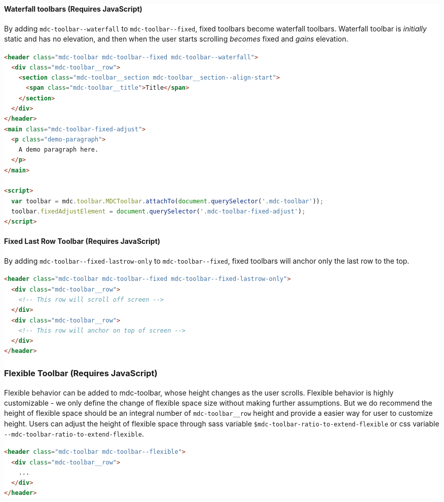#### Waterfall toolbars (Requires JavaScript)

By adding `mdc-toolbar--waterfall` to `mdc-toolbar--fixed`, fixed toolbars become
waterfall toolbars. Waterfall toolbar is _initially_ static and has no elevation,
and then when the user starts scrolling _becomes_ fixed and _gains_ elevation.

```html
<header class="mdc-toolbar mdc-toolbar--fixed mdc-toolbar--waterfall">
  <div class="mdc-toolbar__row">
    <section class="mdc-toolbar__section mdc-toolbar__section--align-start">
      <span class="mdc-toolbar__title">Title</span>
    </section>
  </div>
</header>
<main class="mdc-toolbar-fixed-adjust">
  <p class="demo-paragraph">
    A demo paragraph here.
  </p>
</main>

<script>
  var toolbar = mdc.toolbar.MDCToolbar.attachTo(document.querySelector('.mdc-toolbar'));
  toolbar.fixedAdjustElement = document.querySelector('.mdc-toolbar-fixed-adjust');
</script>
```

#### Fixed Last Row Toolbar (Requires JavaScript)

By adding `mdc-toolbar--fixed-lastrow-only` to `mdc-toolbar--fixed`, fixed toolbars
will anchor only the last row to the top.

```html
<header class="mdc-toolbar mdc-toolbar--fixed mdc-toolbar--fixed-lastrow-only">
  <div class="mdc-toolbar__row">
    <!-- This row will scroll off screen -->
  </div>
  <div class="mdc-toolbar__row">
    <!-- This row will anchor on top of screen -->
  </div>
</header>
```

### Flexible Toolbar (Requires JavaScript)

Flexible behavior can be added to mdc-toolbar, whose height changes as the user
scrolls. Flexible behavior is highly customizable - we only define the change of
flexible space size without making further assumptions. But we do recommend the
height of flexible space should be an integral number of `mdc-toolbar__row`
height and provide a easier way for user to customize height. Users can adjust the
height of flexible space through sass variable `$mdc-toolbar-ratio-to-extend-flexible`
or css variable `--mdc-toolbar-ratio-to-extend-flexible`.

```html
<header class="mdc-toolbar mdc-toolbar--flexible">
  <div class="mdc-toolbar__row">
    ...
  </div>
</header>
```
